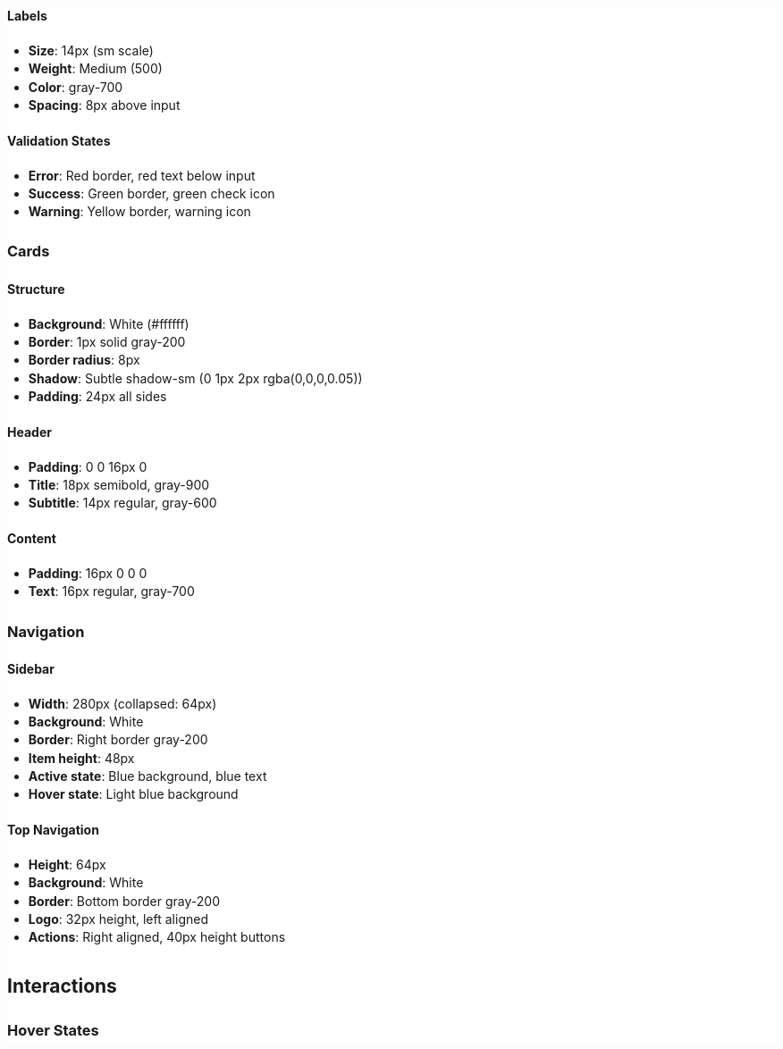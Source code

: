 #### Labels
- **Size**: 14px (sm scale)
- **Weight**: Medium (500)
- **Color**: gray-700
- **Spacing**: 8px above input

#### Validation States
- **Error**: Red border, red text below input
- **Success**: Green border, green check icon
- **Warning**: Yellow border, warning icon

### Cards

#### Structure
- **Background**: White (#ffffff)
- **Border**: 1px solid gray-200
- **Border radius**: 8px
- **Shadow**: Subtle shadow-sm (0 1px 2px rgba(0,0,0,0.05))
- **Padding**: 24px all sides

#### Header
- **Padding**: 0 0 16px 0
- **Title**: 18px semibold, gray-900
- **Subtitle**: 14px regular, gray-600

#### Content
- **Padding**: 16px 0 0 0
- **Text**: 16px regular, gray-700

### Navigation

#### Sidebar
- **Width**: 280px (collapsed: 64px)
- **Background**: White
- **Border**: Right border gray-200
- **Item height**: 48px
- **Active state**: Blue background, blue text
- **Hover state**: Light blue background

#### Top Navigation
- **Height**: 64px
- **Background**: White
- **Border**: Bottom border gray-200
- **Logo**: 32px height, left aligned
- **Actions**: Right aligned, 40px height buttons

## Interactions

### Hover States
